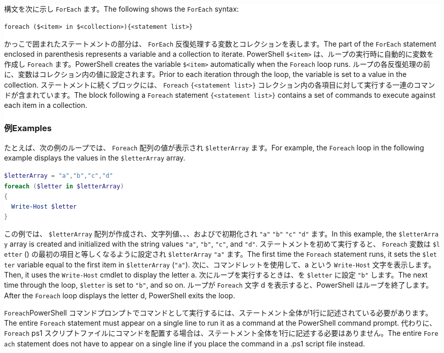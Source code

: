 <span data-ttu-id="d8641-112">構文を次に示し `ForEach` ます。</span><span class="sxs-lookup"><span data-stu-id="d8641-112">The following shows the `ForEach` syntax:</span></span>

```
foreach ($<item> in $<collection>){<statement list>}
```

<span data-ttu-id="d8641-113">かっこで囲まれたステートメントの部分は、 `ForEach` 反復処理する変数とコレクションを表します。</span><span class="sxs-lookup"><span data-stu-id="d8641-113">The part of the `ForEach` statement enclosed in parenthesis represents a variable and a collection to iterate.</span></span> <span data-ttu-id="d8641-114">PowerShell `$<item>` は、ループの実行時に自動的に変数を作成し `Foreach` ます。</span><span class="sxs-lookup"><span data-stu-id="d8641-114">PowerShell creates the variable `$<item>` automatically when the `Foreach` loop runs.</span></span> <span data-ttu-id="d8641-115">ループの各反復処理の前に、変数はコレクション内の値に設定されます。</span><span class="sxs-lookup"><span data-stu-id="d8641-115">Prior to each iteration through the loop, the variable is set to a value in the collection.</span></span>
<span data-ttu-id="d8641-116">ステートメントに続くブロックには、 `Foreach` `{<statement list>}` コレクション内の各項目に対して実行する一連のコマンドが含まれています。</span><span class="sxs-lookup"><span data-stu-id="d8641-116">The block following a `Foreach` statement `{<statement list>}` contains a set of commands to execute against each item in a collection.</span></span>

### <a name="examples"></a><span data-ttu-id="d8641-117">例</span><span class="sxs-lookup"><span data-stu-id="d8641-117">Examples</span></span>

<span data-ttu-id="d8641-118">たとえば、次の例のループでは、 `Foreach` 配列の値が表示され `$letterArray` ます。</span><span class="sxs-lookup"><span data-stu-id="d8641-118">For example, the `Foreach` loop in the following example displays the values in the `$letterArray` array.</span></span>

```powershell
$letterArray = "a","b","c","d"
foreach ($letter in $letterArray)
{
  Write-Host $letter
}
```

<span data-ttu-id="d8641-119">この例では、 `$letterArray` 配列が作成され、文字列値、、、およびで初期化され `"a"` `"b"` `"c"` `"d"` ます。</span><span class="sxs-lookup"><span data-stu-id="d8641-119">In this example, the `$letterArray` array is created and initialized with the string values `"a"`, `"b"`, `"c"`, and `"d"`.</span></span> <span data-ttu-id="d8641-120">ステートメントを初めて実行すると、 `Foreach` 変数は `$letter` () の最初の項目と等しくなるように設定され `$letterArray` `"a"` ます。</span><span class="sxs-lookup"><span data-stu-id="d8641-120">The first time the `Foreach` statement runs, it sets the `$letter` variable equal to the first item in `$letterArray` (`"a"`).</span></span> <span data-ttu-id="d8641-121">次に、コマンドレットを使用して、a という `Write-Host` 文字を表示します。</span><span class="sxs-lookup"><span data-stu-id="d8641-121">Then, it uses the `Write-Host` cmdlet to display the letter a.</span></span> <span data-ttu-id="d8641-122">次にループを実行するときは、を `$letter` に設定 `"b"` します。</span><span class="sxs-lookup"><span data-stu-id="d8641-122">The next time through the loop, `$letter` is set to `"b"`, and so on.</span></span> <span data-ttu-id="d8641-123">ループが `Foreach` 文字 d を表示すると、PowerShell はループを終了します。</span><span class="sxs-lookup"><span data-stu-id="d8641-123">After the `Foreach` loop displays the letter d, PowerShell exits the loop.</span></span>

<span data-ttu-id="d8641-124">`Foreach`PowerShell コマンドプロンプトでコマンドとして実行するには、ステートメント全体が1行に記述されている必要があります。</span><span class="sxs-lookup"><span data-stu-id="d8641-124">The entire `Foreach` statement must appear on a single line to run it as a command at the PowerShell command prompt.</span></span> <span data-ttu-id="d8641-125">代わりに、 `Foreach` ps1 スクリプトファイルにコマンドを配置する場合は、ステートメント全体を1行に記述する必要はありません。</span><span class="sxs-lookup"><span data-stu-id="d8641-125">The entire `Foreach` statement does not have to appear on a single line if you place the command in a .ps1 script file instead.</span></span>
